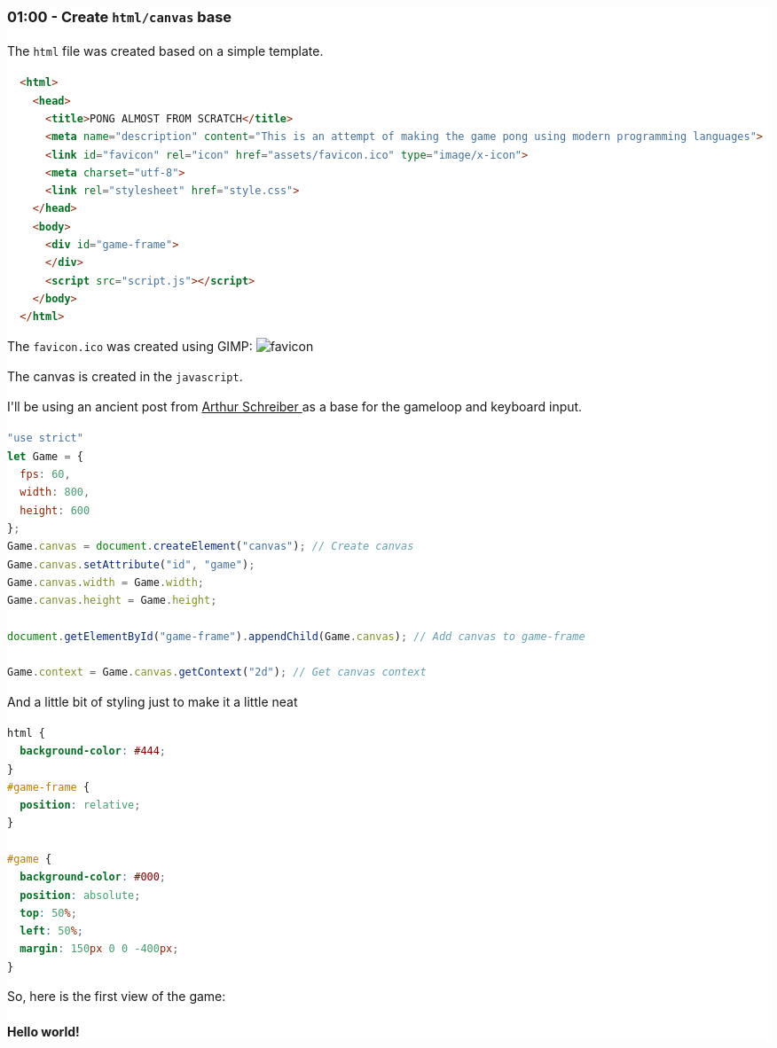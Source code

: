 ### 01:00 - Create `html/canvas` base

The `html` file was created based on a simple template.
```html
  <html>
    <head>
      <title>PONG ALMOST FROM SCRATCH</title>
      <meta name="description" content="This is an attempt of making the game pong using modern programming languages">
      <link id="favicon" rel="icon" href="assets/favicon.ico" type="image/x-icon">
      <meta charset="utf-8">
      <link rel="stylesheet" href="style.css">
    </head>
    <body>
      <div id="game-frame">
      </div>
      <script src="script.js"></script>
    </body>
  </html>
```

The `favicon.ico` was created using GIMP:
![favicon](https://raw.githubusercontent.com/luxedo/pong-almost-from-scratch/master/report-assets/favicon.png "favicon")

The canvas is created in the `javascript`.

I'll be using an ancient post from [Arthur Schreiber
](http://nokarma.org/2011/02/02/javascript-game-development-the-game-loop/index.html) as a base for the gameloop and keyboard input.
```javascript
"use strict"
let Game = {
  fps: 60,
  width: 800,
  height: 600
};
Game.canvas = document.createElement("canvas"); // Create canvas
Game.canvas.setAttribute("id", "game");
Game.canvas.width = Game.width;
Game.canvas.height = Game.height;

document.getElementById("game-frame").appendChild(Game.canvas); // Add canvas to game-frame

Game.context = Game.canvas.getContext("2d"); // Get canvas context
```
And a little bit of styling just to make it a little neat

```css
html {
  background-color: #444;
}
#game-frame {
  position: relative;
}

#game {
  background-color: #000;
  position: absolute;
  top: 50%;
  left: 50%;
  margin: 150px 0 0 -400px;
}
```
So, here is the first view of the game:
#### Hello world!